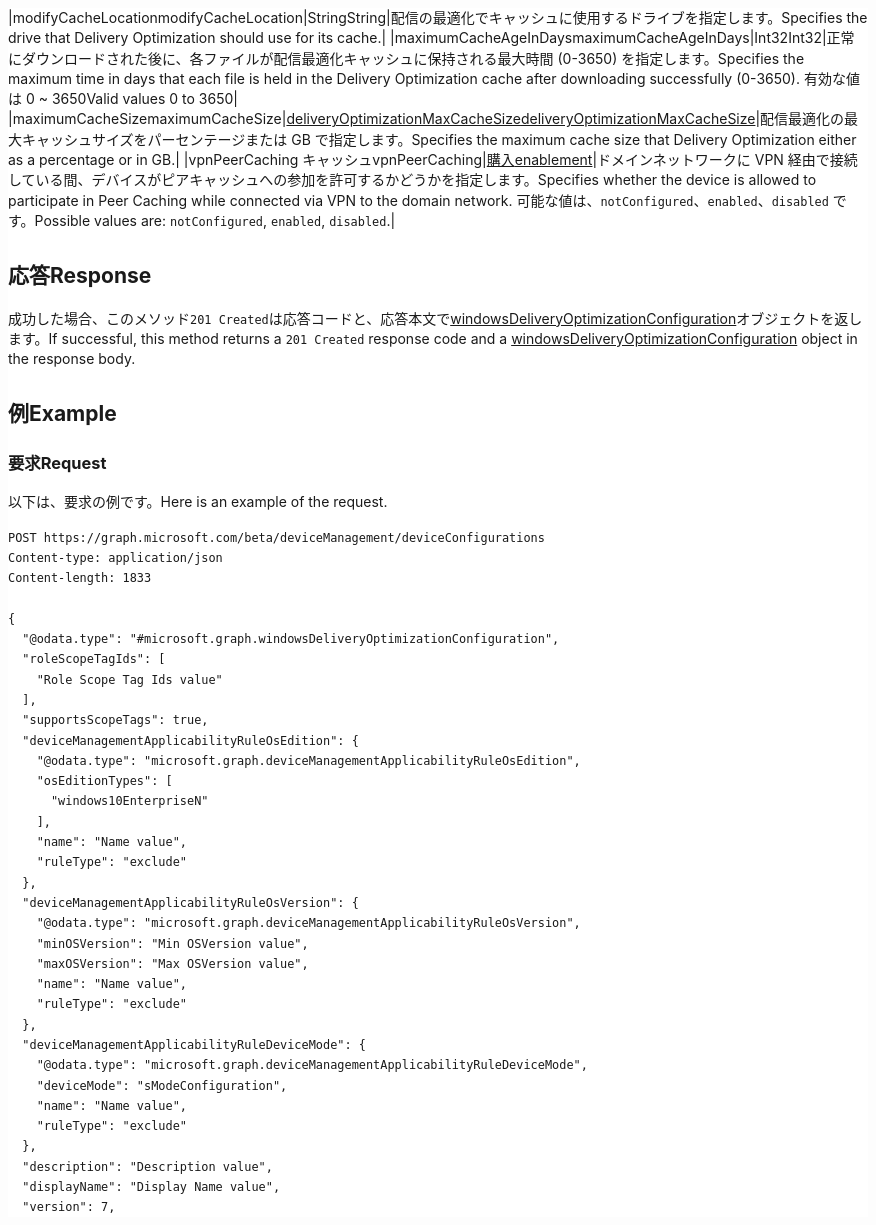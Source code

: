 |<span data-ttu-id="4cb7f-230">modifyCacheLocation</span><span class="sxs-lookup"><span data-stu-id="4cb7f-230">modifyCacheLocation</span></span>|<span data-ttu-id="4cb7f-231">String</span><span class="sxs-lookup"><span data-stu-id="4cb7f-231">String</span></span>|<span data-ttu-id="4cb7f-232">配信の最適化でキャッシュに使用するドライブを指定します。</span><span class="sxs-lookup"><span data-stu-id="4cb7f-232">Specifies the drive that Delivery Optimization should use for its cache.</span></span>|
|<span data-ttu-id="4cb7f-233">maximumCacheAgeInDays</span><span class="sxs-lookup"><span data-stu-id="4cb7f-233">maximumCacheAgeInDays</span></span>|<span data-ttu-id="4cb7f-234">Int32</span><span class="sxs-lookup"><span data-stu-id="4cb7f-234">Int32</span></span>|<span data-ttu-id="4cb7f-235">正常にダウンロードされた後に、各ファイルが配信最適化キャッシュに保持される最大時間 (0-3650) を指定します。</span><span class="sxs-lookup"><span data-stu-id="4cb7f-235">Specifies the maximum time in days that each file is held in the Delivery Optimization cache after downloading successfully (0-3650).</span></span> <span data-ttu-id="4cb7f-236">有効な値は 0 ~ 3650</span><span class="sxs-lookup"><span data-stu-id="4cb7f-236">Valid values 0 to 3650</span></span>|
|<span data-ttu-id="4cb7f-237">maximumCacheSize</span><span class="sxs-lookup"><span data-stu-id="4cb7f-237">maximumCacheSize</span></span>|[<span data-ttu-id="4cb7f-238">deliveryOptimizationMaxCacheSize</span><span class="sxs-lookup"><span data-stu-id="4cb7f-238">deliveryOptimizationMaxCacheSize</span></span>](../resources/intune-deviceconfig-deliveryoptimizationmaxcachesize.md)|<span data-ttu-id="4cb7f-239">配信最適化の最大キャッシュサイズをパーセンテージまたは GB で指定します。</span><span class="sxs-lookup"><span data-stu-id="4cb7f-239">Specifies the maximum cache size that Delivery Optimization either as a percentage or in GB.</span></span>|
|<span data-ttu-id="4cb7f-240">vpnPeerCaching キャッシュ</span><span class="sxs-lookup"><span data-stu-id="4cb7f-240">vpnPeerCaching</span></span>|[<span data-ttu-id="4cb7f-241">購入</span><span class="sxs-lookup"><span data-stu-id="4cb7f-241">enablement</span></span>](../resources/intune-shared-enablement.md)|<span data-ttu-id="4cb7f-242">ドメインネットワークに VPN 経由で接続している間、デバイスがピアキャッシュへの参加を許可するかどうかを指定します。</span><span class="sxs-lookup"><span data-stu-id="4cb7f-242">Specifies whether the device is allowed to participate in Peer Caching while connected via VPN to the domain network.</span></span> <span data-ttu-id="4cb7f-243">可能な値は、`notConfigured`、`enabled`、`disabled` です。</span><span class="sxs-lookup"><span data-stu-id="4cb7f-243">Possible values are: `notConfigured`, `enabled`, `disabled`.</span></span>|



## <a name="response"></a><span data-ttu-id="4cb7f-244">応答</span><span class="sxs-lookup"><span data-stu-id="4cb7f-244">Response</span></span>
<span data-ttu-id="4cb7f-245">成功した場合、このメソッド`201 Created`は応答コードと、応答本文で[windowsDeliveryOptimizationConfiguration](../resources/intune-deviceconfig-windowsdeliveryoptimizationconfiguration.md)オブジェクトを返します。</span><span class="sxs-lookup"><span data-stu-id="4cb7f-245">If successful, this method returns a `201 Created` response code and a [windowsDeliveryOptimizationConfiguration](../resources/intune-deviceconfig-windowsdeliveryoptimizationconfiguration.md) object in the response body.</span></span>

## <a name="example"></a><span data-ttu-id="4cb7f-246">例</span><span class="sxs-lookup"><span data-stu-id="4cb7f-246">Example</span></span>

### <a name="request"></a><span data-ttu-id="4cb7f-247">要求</span><span class="sxs-lookup"><span data-stu-id="4cb7f-247">Request</span></span>
<span data-ttu-id="4cb7f-248">以下は、要求の例です。</span><span class="sxs-lookup"><span data-stu-id="4cb7f-248">Here is an example of the request.</span></span>
``` http
POST https://graph.microsoft.com/beta/deviceManagement/deviceConfigurations
Content-type: application/json
Content-length: 1833

{
  "@odata.type": "#microsoft.graph.windowsDeliveryOptimizationConfiguration",
  "roleScopeTagIds": [
    "Role Scope Tag Ids value"
  ],
  "supportsScopeTags": true,
  "deviceManagementApplicabilityRuleOsEdition": {
    "@odata.type": "microsoft.graph.deviceManagementApplicabilityRuleOsEdition",
    "osEditionTypes": [
      "windows10EnterpriseN"
    ],
    "name": "Name value",
    "ruleType": "exclude"
  },
  "deviceManagementApplicabilityRuleOsVersion": {
    "@odata.type": "microsoft.graph.deviceManagementApplicabilityRuleOsVersion",
    "minOSVersion": "Min OSVersion value",
    "maxOSVersion": "Max OSVersion value",
    "name": "Name value",
    "ruleType": "exclude"
  },
  "deviceManagementApplicabilityRuleDeviceMode": {
    "@odata.type": "microsoft.graph.deviceManagementApplicabilityRuleDeviceMode",
    "deviceMode": "sModeConfiguration",
    "name": "Name value",
    "ruleType": "exclude"
  },
  "description": "Description value",
  "displayName": "Display Name value",
  "version": 7,
```